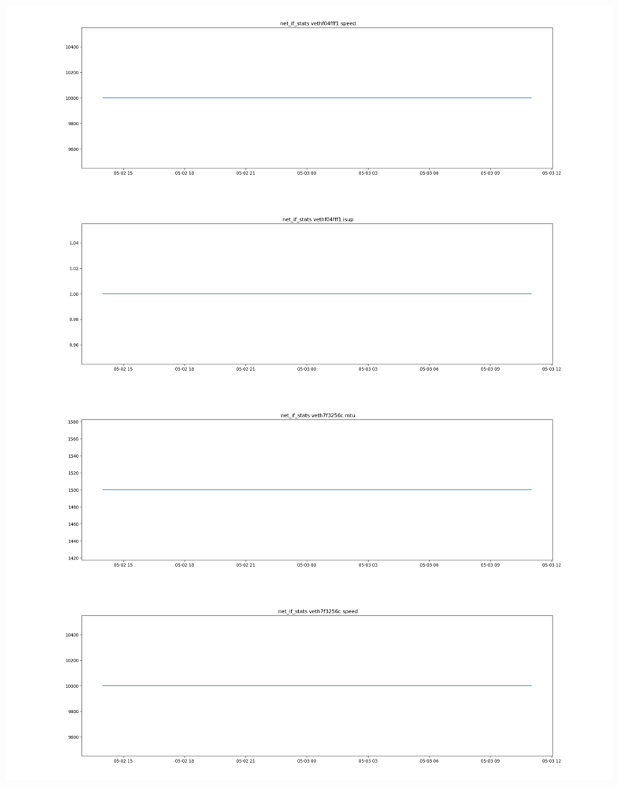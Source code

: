 ![task-network-net_if_stats-veth9de5b04-tipbr0-enp0s31f6-docker0-wlp4s0-lo-tbr0-br-e84892821a5e-veth77a8742-vethdd4d367-vetha0de79d-veth6f0b4af-veth7c52e2c-vethd6207a6-veth89c300a-veth3221462-veth68fa6fe-vethf04fff1-isup-duplex-speed.png](task-network-net_if_stats-veth9de5b04-tipbr0-enp0s31f6-docker0-wlp4s0-lo-tbr0-br-e84892821a5e-veth77a8742-vethdd4d367-vetha0de79d-veth6f0b4af-veth7c52e2c-vethd6207a6-veth89c300a-veth3221462-veth68fa6fe-vethf04fff1-isup-duplex-speed.png)

![task-network-net_if_stats-veth9de5b04-tipbr0-enp0s31f6-docker0-wlp4s0-lo-tbr0-br-e84892821a5e-veth77a8742-vethdd4d367-vetha0de79d-veth6f0b4af-veth7c52e2c-vethd6207a6-veth89c300a-veth3221462-veth68fa6fe-vethf04fff1-isup.png](task-network-net_if_stats-veth9de5b04-tipbr0-enp0s31f6-docker0-wlp4s0-lo-tbr0-br-e84892821a5e-veth77a8742-vethdd4d367-vetha0de79d-veth6f0b4af-veth7c52e2c-vethd6207a6-veth89c300a-veth3221462-veth68fa6fe-vethf04fff1-isup.png)

![task-network-net_if_stats-veth9de5b04-tipbr0-enp0s31f6-docker0-wlp4s0-lo-tbr0-br-e84892821a5e-veth77a8742-vethdd4d367-vetha0de79d-veth6f0b4af-veth7c52e2c-vethd6207a6-veth89c300a-veth3221462-veth68fa6fe-vethf04fff1-veth7f3256c-isup-duplex-speed-mtu.png](task-network-net_if_stats-veth9de5b04-tipbr0-enp0s31f6-docker0-wlp4s0-lo-tbr0-br-e84892821a5e-veth77a8742-vethdd4d367-vetha0de79d-veth6f0b4af-veth7c52e2c-vethd6207a6-veth89c300a-veth3221462-veth68fa6fe-vethf04fff1-veth7f3256c-isup-duplex-speed-mtu.png)

![task-network-net_if_stats-veth9de5b04-tipbr0-enp0s31f6-docker0-wlp4s0-lo-tbr0-br-e84892821a5e-veth77a8742-vethdd4d367-vetha0de79d-veth6f0b4af-veth7c52e2c-vethd6207a6-veth89c300a-veth3221462-veth68fa6fe-vethf04fff1-veth7f3256c-isup-duplex-speed.png](task-network-net_if_stats-veth9de5b04-tipbr0-enp0s31f6-docker0-wlp4s0-lo-tbr0-br-e84892821a5e-veth77a8742-vethdd4d367-vetha0de79d-veth6f0b4af-veth7c52e2c-vethd6207a6-veth89c300a-veth3221462-veth68fa6fe-vethf04fff1-veth7f3256c-isup-duplex-speed.png)
